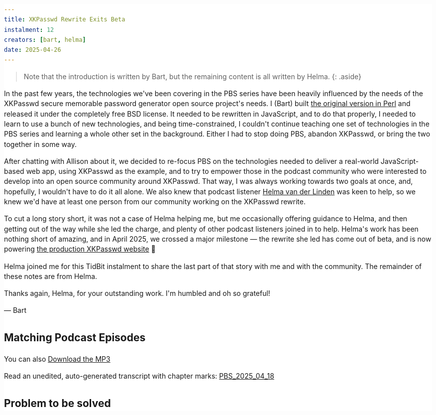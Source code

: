 ```yaml
---
title: XKPasswd Rewrite Exits Beta
instalment: 12
creators: [bart, helma]
date: 2025-04-26
---
```


> Note that the introduction is written by Bart, but the remaining content is all written by Helma.
{: .aside}

In the past few years, the technologies we've been covering in the PBS series have been heavily influenced by the needs of the XKPasswd secure memorable password generator open source project's needs. I (Bart) built [the original version in Perl](https://metacpan.org/pod/Crypt::HSXKPasswd) and released it under the completely free BSD license. It needed to be rewritten in JavaScript, and to do that properly, I needed to learn to use a bunch of new technologies, and being time-constrained, I couldn't continue teaching one set of technologies in the PBS series and learning a whole other set in the background. Either I had to stop doing PBS, abandon XKPasswd, or bring the two together in some way. 

After chatting with Allison about it, we decided to re-focus PBS on the technologies needed to deliver a real-world JavaScript-based web app, using XKPasswd as the example, and to try to empower those in the podcast community who were interested to develop into an open source community around XKPasswd. That way, I was always working towards two goals at once, and, hopefully, I wouldn't have to do it all alone. We also knew that podcast listener [Helma van der Linden](https://github.com/orgs/bartificer/people/hepabolu) was keen to help, so we knew we'd have at least one person from our community working on the XKPasswd rewrite.

To cut a long story short, it was not a case of Helma helping me, but me occasionally offering guidance to Helma, and then getting out of the way while she led the charge, and plenty of other podcast listeners joined in to help. Helma's work has been nothing short of amazing, and in April 2025, we crossed a major milestone — the rewrite she led has come out of beta, and is now powering [the production XKPasswd website](https://www.xkpasswd.net) 🎉

Helma joined me for this TidBit instalment to share the last part of that story with me and with the community. The remainder of these notes are from Helma.

Thanks again, Helma, for your outstanding work. I'm humbled and oh so grateful!

— Bart

## Matching Podcast Episodes

<audio controls src="https://media.blubrry.com/nosillacast/traffic.libsyn.com/nosillacast/PBS_2025_04_18.mp3?autoplay=0&loop=0&controls=1">Your browser does not support HTML 5 audio 🙁</audio>

You can also <a href="https://media.blubrry.com/nosillacast/traffic.libsyn.com/nosillacast/PBS_2025_04_18.mp3" >Download the MP3</a>

Read an unedited, auto-generated transcript with chapter marks:  <a href="https://podfeet.com/transcripts/PBS_2025_04_18.html">PBS_2025_04_18</a>

## Problem to be solved
